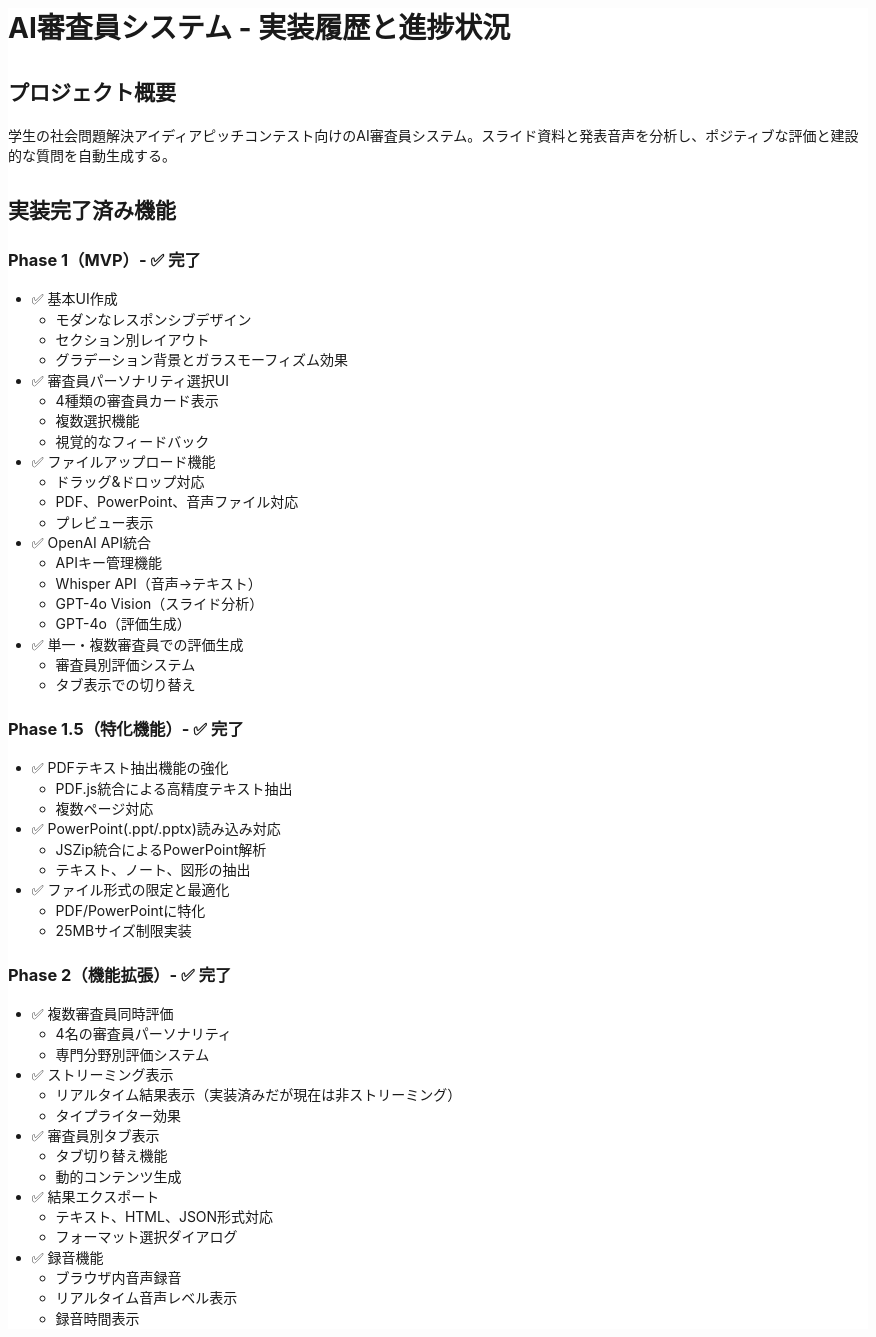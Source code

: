 # AI審査員システム - 実装履歴と進捗状況

## プロジェクト概要
学生の社会問題解決アイディアピッチコンテスト向けのAI審査員システム。スライド資料と発表音声を分析し、ポジティブな評価と建設的な質問を自動生成する。

## 実装完了済み機能

### Phase 1（MVP）- ✅ 完了
- ✅ 基本UI作成
  - モダンなレスポンシブデザイン
  - セクション別レイアウト
  - グラデーション背景とガラスモーフィズム効果
- ✅ 審査員パーソナリティ選択UI
  - 4種類の審査員カード表示
  - 複数選択機能
  - 視覚的なフィードバック
- ✅ ファイルアップロード機能
  - ドラッグ&ドロップ対応
  - PDF、PowerPoint、音声ファイル対応
  - プレビュー表示
- ✅ OpenAI API統合
  - APIキー管理機能
  - Whisper API（音声→テキスト）
  - GPT-4o Vision（スライド分析）
  - GPT-4o（評価生成）
- ✅ 単一・複数審査員での評価生成
  - 審査員別評価システム
  - タブ表示での切り替え

### Phase 1.5（特化機能）- ✅ 完了  
- ✅ PDFテキスト抽出機能の強化
  - PDF.js統合による高精度テキスト抽出
  - 複数ページ対応
- ✅ PowerPoint(.ppt/.pptx)読み込み対応
  - JSZip統合によるPowerPoint解析
  - テキスト、ノート、図形の抽出
- ✅ ファイル形式の限定と最適化
  - PDF/PowerPointに特化
  - 25MBサイズ制限実装

### Phase 2（機能拡張）- ✅ 完了
- ✅ 複数審査員同時評価
  - 4名の審査員パーソナリティ
  - 専門分野別評価システム
- ✅ ストリーミング表示
  - リアルタイム結果表示（実装済みだが現在は非ストリーミング）
  - タイプライター効果
- ✅ 審査員別タブ表示
  - タブ切り替え機能
  - 動的コンテンツ生成
- ✅ 結果エクスポート
  - テキスト、HTML、JSON形式対応
  - フォーマット選択ダイアログ
- ✅ 録音機能
  - ブラウザ内音声録音
  - リアルタイム音声レベル表示
  - 録音時間表示

